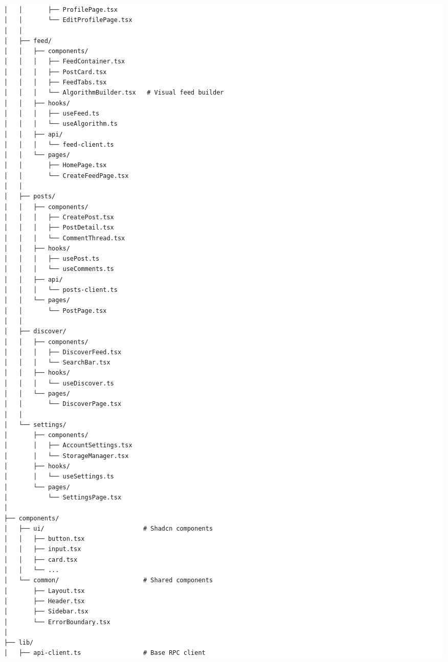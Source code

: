 ```
│   │       ├── ProfilePage.tsx
│   │       └── EditProfilePage.tsx
│   │
│   ├── feed/
│   │   ├── components/
│   │   │   ├── FeedContainer.tsx
│   │   │   ├── PostCard.tsx
│   │   │   ├── FeedTabs.tsx
│   │   │   └── AlgorithmBuilder.tsx   # Visual feed builder
│   │   ├── hooks/
│   │   │   ├── useFeed.ts
│   │   │   └── useAlgorithm.ts
│   │   ├── api/
│   │   │   └── feed-client.ts
│   │   └── pages/
│   │       ├── HomePage.tsx
│   │       └── CreateFeedPage.tsx
│   │
│   ├── posts/
│   │   ├── components/
│   │   │   ├── CreatePost.tsx
│   │   │   ├── PostDetail.tsx
│   │   │   └── CommentThread.tsx
│   │   ├── hooks/
│   │   │   ├── usePost.ts
│   │   │   └── useComments.ts
│   │   ├── api/
│   │   │   └── posts-client.ts
│   │   └── pages/
│   │       └── PostPage.tsx
│   │
│   ├── discover/
│   │   ├── components/
│   │   │   ├── DiscoverFeed.tsx
│   │   │   └── SearchBar.tsx
│   │   ├── hooks/
│   │   │   └── useDiscover.ts
│   │   └── pages/
│   │       └── DiscoverPage.tsx
│   │
│   └── settings/
│       ├── components/
│       │   ├── AccountSettings.tsx
│       │   └── StorageManager.tsx
│       ├── hooks/
│       │   └── useSettings.ts
│       └── pages/
│           └── SettingsPage.tsx
│
├── components/
│   ├── ui/                           # Shadcn components
│   │   ├── button.tsx
│   │   ├── input.tsx
│   │   ├── card.tsx
│   │   └── ...
│   └── common/                       # Shared components
│       ├── Layout.tsx
│       ├── Header.tsx
│       ├── Sidebar.tsx
│       └── ErrorBoundary.tsx
│
├── lib/
│   ├── api-client.ts                 # Base RPC client
```